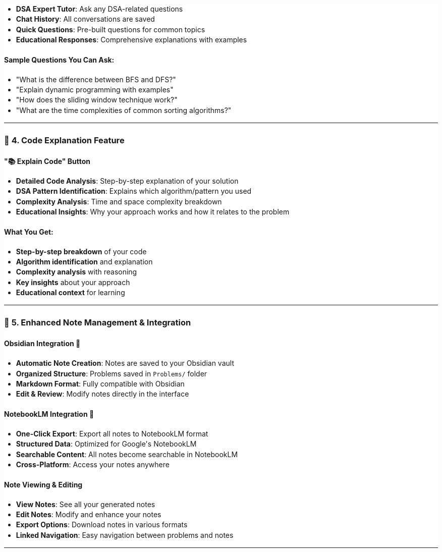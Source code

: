 - **DSA Expert Tutor**: Ask any DSA-related questions
- **Chat History**: All conversations are saved
- **Quick Questions**: Pre-built questions for common topics
- **Educational Responses**: Comprehensive explanations with examples

#### **Sample Questions You Can Ask:**

- "What is the difference between BFS and DFS?"
- "Explain dynamic programming with examples"
- "How does the sliding window technique work?"
- "What are the time complexities of common sorting algorithms?"

---

### 📖 **4. Code Explanation Feature**

#### **"📚 Explain Code" Button**

- **Detailed Code Analysis**: Step-by-step explanation of your solution
- **DSA Pattern Identification**: Explains which algorithm/pattern you used
- **Complexity Analysis**: Time and space complexity breakdown
- **Educational Insights**: Why your approach works and how it relates to the problem

#### **What You Get:**

- **Step-by-step breakdown** of your code
- **Algorithm identification** and explanation
- **Complexity analysis** with reasoning
- **Key insights** about your approach
- **Educational context** for learning

---

### 🔄 **5. Enhanced Note Management & Integration**

#### **Obsidian Integration** 📁

- **Automatic Note Creation**: Notes are saved to your Obsidian vault
- **Organized Structure**: Problems saved in `Problems/` folder
- **Markdown Format**: Fully compatible with Obsidian
- **Edit & Review**: Modify notes directly in the interface

#### **NotebookLM Integration** 📖

- **One-Click Export**: Export all notes to NotebookLM format
- **Structured Data**: Optimized for Google's NotebookLM
- **Searchable Content**: All notes become searchable in NotebookLM
- **Cross-Platform**: Access your notes anywhere

#### **Note Viewing & Editing**

- **View Notes**: See all your generated notes
- **Edit Notes**: Modify and enhance your notes
- **Export Options**: Download notes in various formats
- **Linked Navigation**: Easy navigation between problems and notes

---